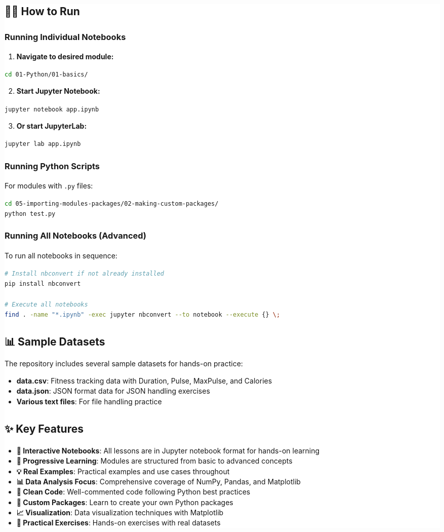 ## 🏃‍♂️ How to Run

### Running Individual Notebooks

1. **Navigate to desired module:**
```bash
cd 01-Python/01-basics/
```

2. **Start Jupyter Notebook:**
```bash
jupyter notebook app.ipynb
```

3. **Or start JupyterLab:**
```bash
jupyter lab app.ipynb
```

### Running Python Scripts

For modules with `.py` files:
```bash
cd 05-importing-modules-packages/02-making-custom-packages/
python test.py
```

### Running All Notebooks (Advanced)

To run all notebooks in sequence:
```bash
# Install nbconvert if not already installed
pip install nbconvert

# Execute all notebooks
find . -name "*.ipynb" -exec jupyter nbconvert --to notebook --execute {} \;
```

## 📊 Sample Datasets

The repository includes several sample datasets for hands-on practice:

- **data.csv**: Fitness tracking data with Duration, Pulse, MaxPulse, and Calories
- **data.json**: JSON format data for JSON handling exercises
- **Various text files**: For file handling practice

## ✨ Key Features

- **📝 Interactive Notebooks**: All lessons are in Jupyter notebook format for hands-on learning
- **🔗 Progressive Learning**: Modules are structured from basic to advanced concepts
- **💡 Real Examples**: Practical examples and use cases throughout
- **📊 Data Analysis Focus**: Comprehensive coverage of NumPy, Pandas, and Matplotlib
- **🧹 Clean Code**: Well-commented code following Python best practices
- **🔧 Custom Packages**: Learn to create your own Python packages
- **📈 Visualization**: Data visualization techniques with Matplotlib
- **🎯 Practical Exercises**: Hands-on exercises with real datasets
